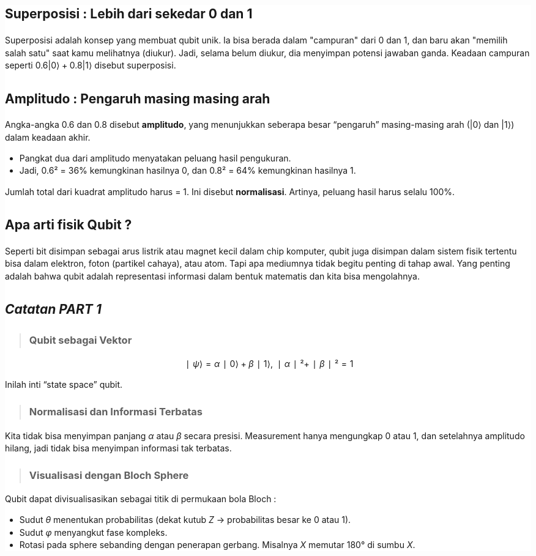 ## Superposisi : Lebih dari sekedar 0 dan 1
Superposisi adalah konsep yang membuat qubit unik. Ia bisa berada dalam "campuran" dari 0 dan 1, dan baru akan "memilih salah satu" saat kamu melihatnya (diukur). Jadi, selama belum diukur, dia menyimpan potensi jawaban ganda. Keadaan campuran seperti $0.6|0⟩ + 0.8|1⟩$ disebut superposisi.

## Amplitudo : Pengaruh masing masing arah
Angka-angka 0.6 dan 0.8 disebut **amplitudo**, yang menunjukkan seberapa besar “pengaruh” masing-masing arah ($|0⟩$ dan $|1⟩$) dalam keadaan akhir. 

- Pangkat dua dari amplitudo menyatakan peluang hasil pengukuran.
- Jadi, 0.6² = 36% kemungkinan hasilnya 0, dan 0.8² = 64% kemungkinan hasilnya 1. 

Jumlah total dari kuadrat amplitudo harus = 1. Ini disebut **normalisasi**. Artinya, peluang hasil harus selalu 100%.

## Apa arti fisik Qubit ?
Seperti bit disimpan sebagai arus listrik atau magnet kecil dalam chip komputer, qubit juga disimpan dalam sistem fisik tertentu bisa dalam elektron, foton (partikel cahaya), atau atom. Tapi apa mediumnya tidak begitu penting di tahap awal. Yang penting adalah bahwa qubit adalah representasi informasi dalam bentuk matematis dan kita bisa mengolahnya.

## *Catatan PART 1*

> ### Qubit sebagai Vektor

$$
∣ψ⟩=α∣0⟩+β∣1⟩,∣α∣² +∣β∣²=1
$$

Inilah inti “state space” qubit.

> ### Normalisasi dan Informasi Terbatas
Kita tidak bisa menyimpan panjang $α$ atau $β$ secara presisi. Measurement hanya mengungkap 0 atau 1, dan setelahnya amplitudo hilang, jadi tidak bisa menyimpan informasi tak terbatas.

> ### Visualisasi dengan Bloch Sphere
Qubit dapat divisualisasikan sebagai titik di permukaan bola Bloch :
- Sudut $θ$ menentukan probabilitas (dekat kutub $Z$ → probabilitas besar ke 0 atau 1).
- Sudut $φ$ menyangkut fase kompleks.
- Rotasi pada sphere sebanding dengan penerapan gerbang. Misalnya $X$ memutar 180° di sumbu $X$.
